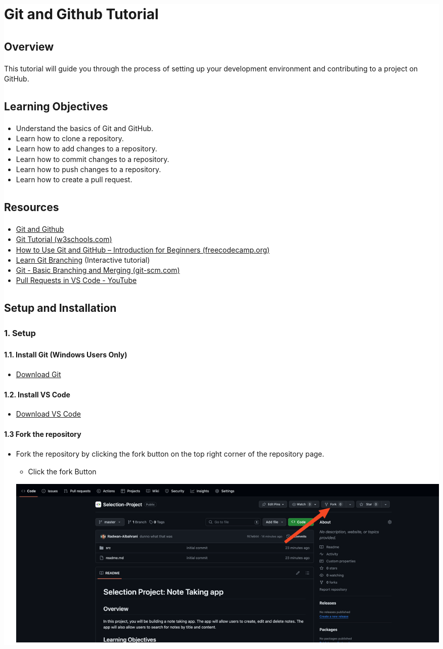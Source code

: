 # Git and Github Tutorial

## Overview

This tutorial will guide you through the process of setting up your development environment and contributing to a project on GitHub.

## Learning Objectives

- Understand the basics of Git and GitHub.
- Learn how to clone a repository.
- Learn how to add changes to a repository.
- Learn how to commit changes to a repository.
- Learn how to push changes to a repository.
- Learn how to create a pull request.

## Resources

- [Git and Github](https://www.youtube.com/watch?v=tRZGeaHPoaw)
- [Git Tutorial (w3schools.com)](https://www.w3schools.com/git/default.asp)
- [How to Use Git and GitHub – Introduction for Beginners (freecodecamp.org)](https://www.freecodecamp.org/news/introduction-to-git-and-github/)
- [Learn Git Branching](https://learngitbranching.js.org/) (Interactive tutorial)
- [Git - Basic Branching and Merging (git-scm.com)](https://git-scm.com/book/en/v2/Git-Branching-Basic-Branching-and-Merging)
- [Pull Requests in VS Code - YouTube](https://www.youtube.com/watch?v=LdSwWxVzUpo)

## Setup and Installation

### 1. Setup

#### 1.1. Install Git (Windows Users Only)

- [Download Git](https://git-scm.com/downloads)

#### 1.2. Install VS Code

- [Download VS Code](https://code.visualstudio.com/download)

#### 1.3 Fork the repository

- Fork the repository by clicking the fork button on the top right corner of the repository page.
  - Click the fork Button

  ![Image of forking the repository](./readme/image.png)
